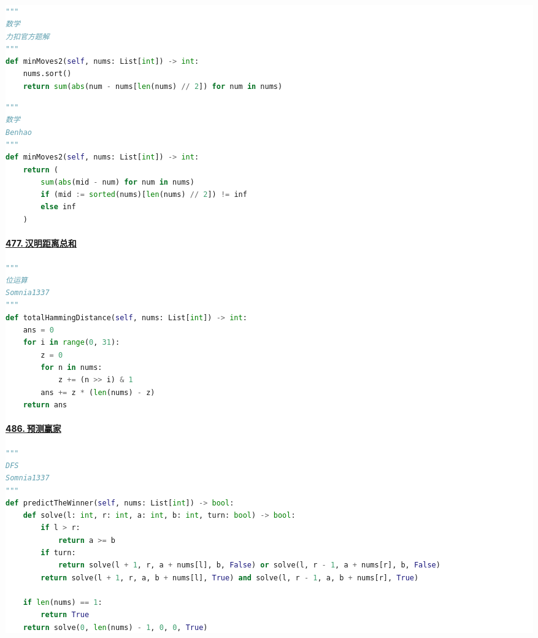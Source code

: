 ```python
"""
数学
力扣官方题解
"""
def minMoves2(self, nums: List[int]) -> int:
	nums.sort()
	return sum(abs(num - nums[len(nums) // 2]) for num in nums)
```

```python
"""
数学
Benhao
"""
def minMoves2(self, nums: List[int]) -> int:
	return (
		sum(abs(mid - num) for num in nums)
		if (mid := sorted(nums)[len(nums) // 2]) != inf
		else inf
	)
```

#### [477. 汉明距离总和](https://leetcode.cn/problems/total-hamming-distance/)

```python
"""
位运算
Somnia1337
"""
def totalHammingDistance(self, nums: List[int]) -> int:
	ans = 0
	for i in range(0, 31):
		z = 0
		for n in nums:
			z += (n >> i) & 1
		ans += z * (len(nums) - z)
	return ans
```

#### [486. 预测赢家](https://leetcode.cn/problems/predict-the-winner/)

```python
"""
DFS
Somnia1337
"""
def predictTheWinner(self, nums: List[int]) -> bool:
	def solve(l: int, r: int, a: int, b: int, turn: bool) -> bool:
		if l > r:
			return a >= b
		if turn:
			return solve(l + 1, r, a + nums[l], b, False) or solve(l, r - 1, a + nums[r], b, False)
		return solve(l + 1, r, a, b + nums[l], True) and solve(l, r - 1, a, b + nums[r], True)
	
	if len(nums) == 1:
		return True
	return solve(0, len(nums) - 1, 0, 0, True)
```
